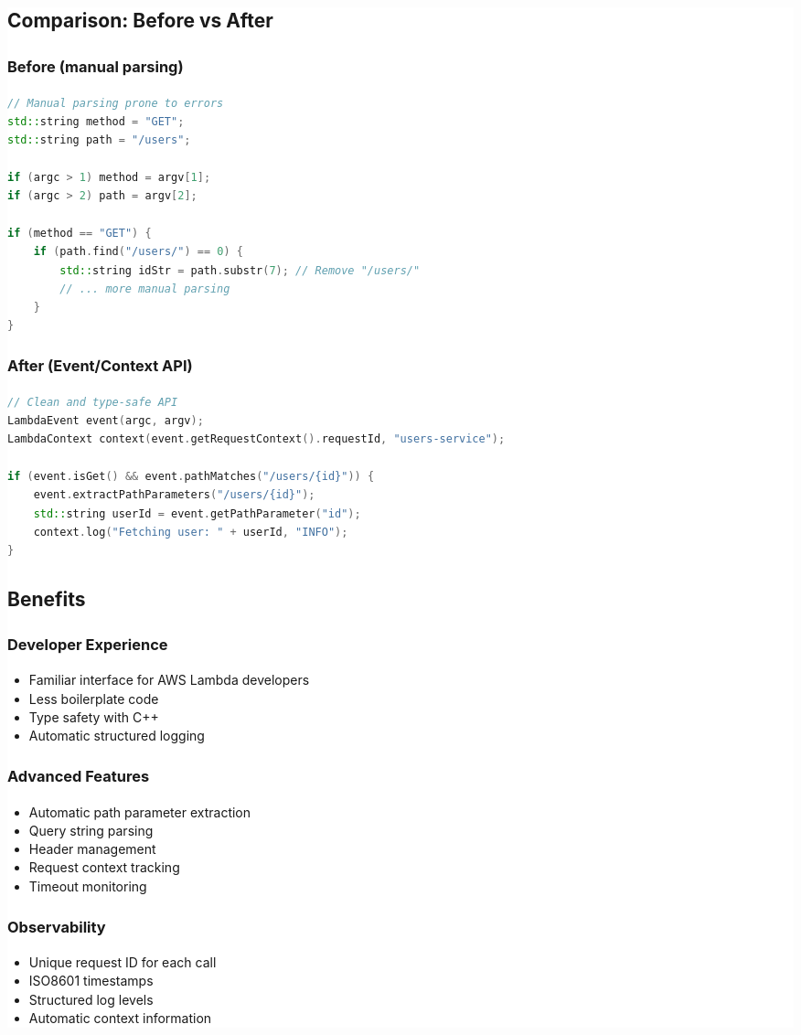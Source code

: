 ## Comparison: Before vs After

### Before (manual parsing)
```cpp
// Manual parsing prone to errors
std::string method = "GET";
std::string path = "/users";

if (argc > 1) method = argv[1];
if (argc > 2) path = argv[2];

if (method == "GET") {
    if (path.find("/users/") == 0) {
        std::string idStr = path.substr(7); // Remove "/users/"
        // ... more manual parsing
    }
}
```

### After (Event/Context API)
```cpp
// Clean and type-safe API
LambdaEvent event(argc, argv);
LambdaContext context(event.getRequestContext().requestId, "users-service");

if (event.isGet() && event.pathMatches("/users/{id}")) {
    event.extractPathParameters("/users/{id}");
    std::string userId = event.getPathParameter("id");
    context.log("Fetching user: " + userId, "INFO");
}
```

## Benefits

### **Developer Experience**
- Familiar interface for AWS Lambda developers
- Less boilerplate code
- Type safety with C++
- Automatic structured logging

### **Advanced Features**
- Automatic path parameter extraction
- Query string parsing
- Header management
- Request context tracking
- Timeout monitoring

### **Observability**
- Unique request ID for each call
- ISO8601 timestamps
- Structured log levels
- Automatic context information
